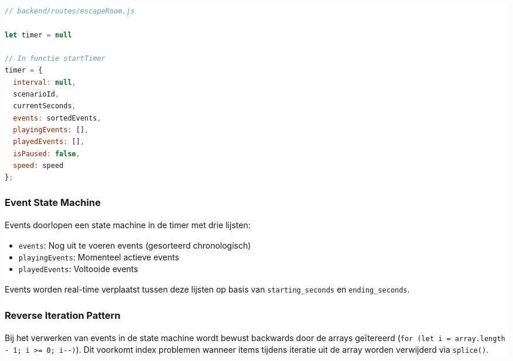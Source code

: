 ```javascript
// backend/routes/escapeRoom.js

let timer = null

// In functie startTimer
timer = {
  interval: null,
  scenarioId,
  currentSeconds,
  events: sortedEvents,
  playingEvents: [],
  playedEvents: [],
  isPaused: false,
  speed: speed
};
```

### Event State Machine 
Events doorlopen een state machine in de timer met drie lijsten:
- `events`: Nog uit te voeren events (gesorteerd chronologisch)
- `playingEvents`: Momenteel actieve events
- `playedEvents`: Voltooide events

Events worden real-time verplaatst tussen deze lijsten op basis van `starting_seconds` en `ending_seconds`.

### Reverse Iteration Pattern
Bij het verwerken van events in de state machine wordt bewust backwards door de arrays geïtereerd (`for (let i = array.length - 1; i >= 0; i--)`).
Dit voorkomt index problemen wanneer items tijdens iteratie uit de array worden verwijderd via `splice()`.
